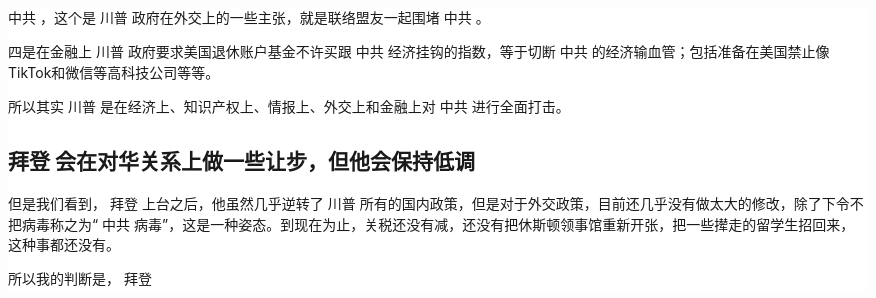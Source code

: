    中共
  </ok>
  ，这个是
  <ok href="/term/1041">
   川普
  </ok>
  政府在外交上的一些主张，就是联络盟友一起围堵
  <ok href="/term/1059">
   中共
  </ok>
  。
 </p>
 <p>
  四是在金融上
  <ok href="/term/1041">
   川普
  </ok>
  政府要求美国退休账户基金不许买跟
  <ok href="/term/1059">
   中共
  </ok>
  经济挂钩的指数，等于切断
  <ok href="/term/1059">
   中共
  </ok>
  的经济输血管；包括准备在美国禁止像TikTok和微信等高科技公司等等。
 </p>
 <p>
  所以其实
  <ok href="/term/1041">
   川普
  </ok>
  是在经济上、知识产权上、情报上、外交上和金融上对
  <ok href="/term/1059">
   中共
  </ok>
  进行全面打击。
 </p>
 <h2>
  <ok href="/term/3365">
   拜登
  </ok>
  会在对华关系上做一些让步，但他会保持低调
 </h2>
 <p>
  但是我们看到，
  <ok href="/term/3365">
   拜登
  </ok>
  上台之后，他虽然几乎逆转了
  <ok href="/term/1041">
   川普
  </ok>
  所有的国内政策，但是对于外交政策，目前还几乎没有做太大的修改，除了下令不把病毒称之为“
  <ok href="/term/1059">
   中共
  </ok>
  病毒”，这是一种姿态。到现在为止，关税还没有减，还没有把休斯顿领事馆重新开张，把一些撵走的留学生招回来，这种事都还没有。
 </p>
 <p>
  所以我的判断是，
  <ok href="/term/3365">
   拜登
  </ok>